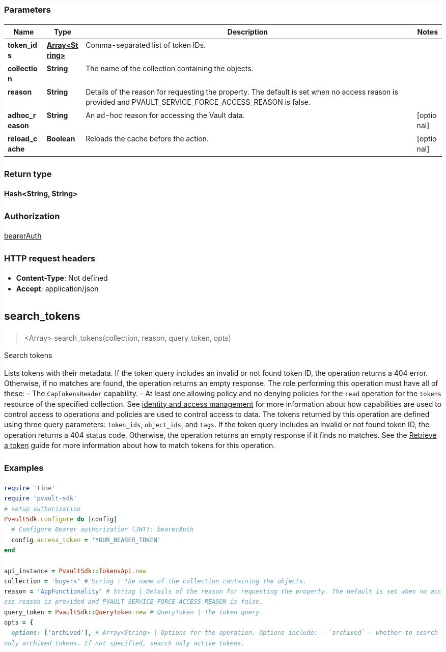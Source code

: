 ### Parameters

| Name | Type | Description | Notes |
| ---- | ---- | ----------- | ----- |
| **token_ids** | [**Array&lt;String&gt;**](String.md) | Comma-separated list of token IDs. |  |
| **collection** | **String** | The name of the collection containing the objects. |  |
| **reason** | **String** | Details of the reason for requesting the property. The default is set when no access reason is provided and PVAULT_SERVICE_FORCE_ACCESS_REASON is false. |  |
| **adhoc_reason** | **String** | An ad-hoc reason for accessing the Vault data. | [optional] |
| **reload_cache** | **Boolean** | Reloads the cache before the action. | [optional] |

### Return type

**Hash&lt;String, String&gt;**

### Authorization

[bearerAuth](../README.md#bearerAuth)

### HTTP request headers

- **Content-Type**: Not defined
- **Accept**: application/json


## search_tokens

> <Array<TokenMetadata>> search_tokens(collection, reason, query_token, opts)

Search tokens

Lists tokens with their metadata.   If the token query includes an invalid or not found token ID, the operation returns a 404 error. Otherwise, if no matches are found, the operation returns an empty response.   The role performing this operation must have all of these: - The `CapTokensReader` capability. - At least one allowing policy and no denying policies for the `read` operation for the `tokens` resource of the specified collection.  See [identity and access management](/data-security/identity-and-access-management) for more information about how capabilities are used to control access to operations and policies are used to control access to data.  The tokens returned by this operation are defined using three query parameters: `token_ids`, `object_ids`, and `tags`. If the token query includes an invalid or not found token ID, the operation returns a 404 status code. Otherwise, the operation returns an empty response if it finds no matches. See the [Retrieve a token](/guides/tokenize-personal-data/retrieve-a-token) guide for more information about how to match tokens for this operation.  

### Examples

```ruby
require 'time'
require 'pvault-sdk'
# setup authorization
PvaultSdk.configure do |config|
  # Configure Bearer authorization (JWT): bearerAuth
  config.access_token = 'YOUR_BEARER_TOKEN'
end

api_instance = PvaultSdk::TokensApi.new
collection = 'buyers' # String | The name of the collection containing the objects.
reason = 'AppFunctionality' # String | Details of the reason for requesting the property. The default is set when no access reason is provided and PVAULT_SERVICE_FORCE_ACCESS_REASON is false.
query_token = PvaultSdk::QueryToken.new # QueryToken | The token query.
opts = {
  options: ['archived'], # Array<String> | Options for the operation. Options include: - `archived` – whether to search only archived tokens. If not specified, search only active tokens. 
```